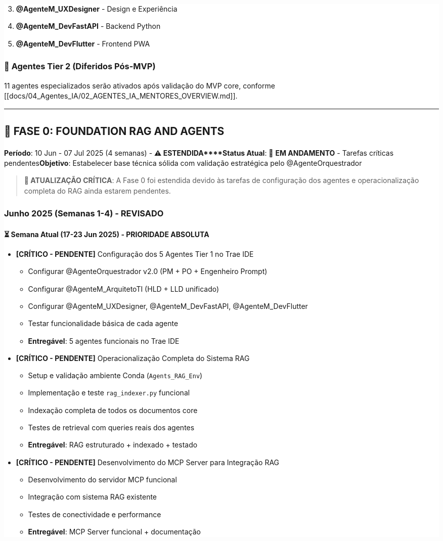 3. **@AgenteM_UXDesigner** - Design e Experiência

4. **@AgenteM_DevFastAPI** - Backend Python

5. **@AgenteM_DevFlutter** - Frontend PWA

### 🤖 **Agentes Tier 2 (Diferidos Pós-MVP)**

11 agentes especializados serão ativados após validação do MVP core, conforme [[docs/04_Agentes_IA/02_AGENTES_IA_MENTORES_OVERVIEW.md]].

---

## 🎯 FASE 0: FOUNDATION RAG AND AGENTS

**Período**: 10 Jun - 07 Jul 2025 (4 semanas) - **⚠️ ESTENDIDA****Status Atual**: 🔄 **EM ANDAMENTO** - Tarefas críticas pendentes**Objetivo**: Estabelecer base técnica sólida com validação estratégica pelo @AgenteOrquestrador

> **📌 ATUALIZAÇÃO CRÍTICA**: A Fase 0 foi estendida devido às tarefas de configuração dos agentes e operacionalização completa do RAG ainda estarem pendentes.

### Junho 2025 (Semanas 1-4) - **REVISADO**

#### ⏳ **Semana Atual (17-23 Jun 2025) - PRIORIDADE ABSOLUTA**

- **[CRÍTICO - PENDENTE]** Configuração dos 5 Agentes Tier 1 no Trae IDE

  - Configurar @AgenteOrquestrador v2.0 (PM + PO + Engenheiro Prompt)

  - Configurar @AgenteM_ArquitetoTI (HLD + LLD unificado)

  - Configurar @AgenteM_UXDesigner, @AgenteM_DevFastAPI, @AgenteM_DevFlutter

  - Testar funcionalidade básica de cada agente

  - **Entregável**: 5 agentes funcionais no Trae IDE

- **[CRÍTICO - PENDENTE]** Operacionalização Completa do Sistema RAG

  - Setup e validação ambiente Conda (`Agents_RAG_Env`)

  - Implementação e teste `rag_indexer.py` funcional

  - Indexação completa de todos os documentos core

  - Testes de retrieval com queries reais dos agentes

  - **Entregável**: RAG estruturado + indexado + testado

- **[CRÍTICO - PENDENTE]** Desenvolvimento do MCP Server para Integração RAG

  - Desenvolvimento do servidor MCP funcional

  - Integração com sistema RAG existente

  - Testes de conectividade e performance

  - **Entregável**: MCP Server funcional + documentação
